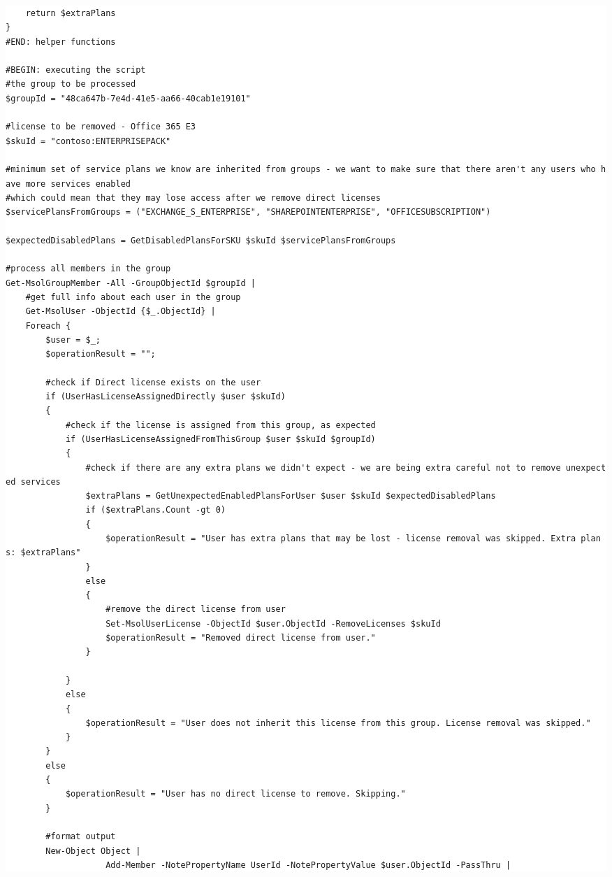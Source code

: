 ```
    return $extraPlans
}
#END: helper functions

#BEGIN: executing the script
#the group to be processed
$groupId = "48ca647b-7e4d-41e5-aa66-40cab1e19101"

#license to be removed - Office 365 E3
$skuId = "contoso:ENTERPRISEPACK"

#minimum set of service plans we know are inherited from groups - we want to make sure that there aren't any users who have more services enabled
#which could mean that they may lose access after we remove direct licenses
$servicePlansFromGroups = ("EXCHANGE_S_ENTERPRISE", "SHAREPOINTENTERPRISE", "OFFICESUBSCRIPTION")

$expectedDisabledPlans = GetDisabledPlansForSKU $skuId $servicePlansFromGroups

#process all members in the group
Get-MsolGroupMember -All -GroupObjectId $groupId |
    #get full info about each user in the group
    Get-MsolUser -ObjectId {$_.ObjectId} |
    Foreach {
        $user = $_;
        $operationResult = "";

        #check if Direct license exists on the user
        if (UserHasLicenseAssignedDirectly $user $skuId)
        {
            #check if the license is assigned from this group, as expected
            if (UserHasLicenseAssignedFromThisGroup $user $skuId $groupId)
            {
                #check if there are any extra plans we didn't expect - we are being extra careful not to remove unexpected services
                $extraPlans = GetUnexpectedEnabledPlansForUser $user $skuId $expectedDisabledPlans
                if ($extraPlans.Count -gt 0)
                {
                    $operationResult = "User has extra plans that may be lost - license removal was skipped. Extra plans: $extraPlans"
                }
                else
                {
                    #remove the direct license from user
                    Set-MsolUserLicense -ObjectId $user.ObjectId -RemoveLicenses $skuId
                    $operationResult = "Removed direct license from user."   
                }

            }
            else
            {
                $operationResult = "User does not inherit this license from this group. License removal was skipped."
            }
        }
        else
        {
            $operationResult = "User has no direct license to remove. Skipping."
        }

        #format output
        New-Object Object |
                    Add-Member -NotePropertyName UserId -NotePropertyValue $user.ObjectId -PassThru |
```